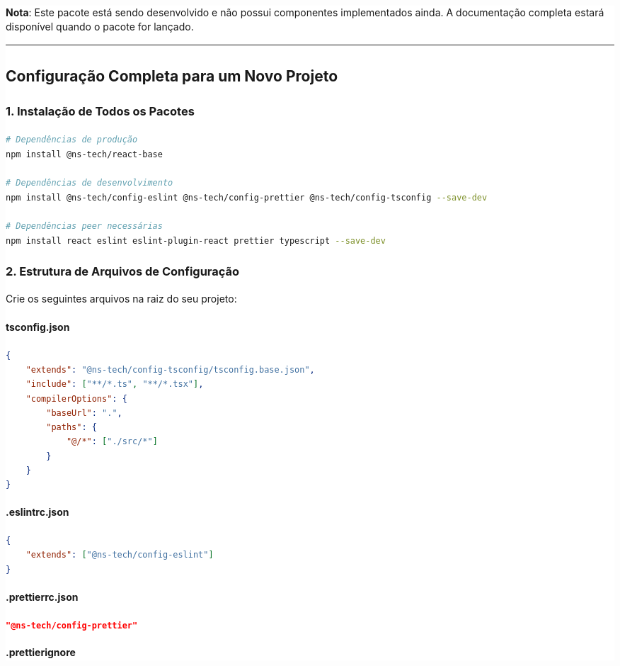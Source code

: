 **Nota**: Este pacote está sendo desenvolvido e não possui componentes implementados ainda. A documentação completa estará disponível quando o pacote for lançado.

---

## Configuração Completa para um Novo Projeto

### 1. Instalação de Todos os Pacotes

```bash
# Dependências de produção
npm install @ns-tech/react-base

# Dependências de desenvolvimento
npm install @ns-tech/config-eslint @ns-tech/config-prettier @ns-tech/config-tsconfig --save-dev

# Dependências peer necessárias
npm install react eslint eslint-plugin-react prettier typescript --save-dev
```

### 2. Estrutura de Arquivos de Configuração

Crie os seguintes arquivos na raiz do seu projeto:

#### tsconfig.json

```json
{
    "extends": "@ns-tech/config-tsconfig/tsconfig.base.json",
    "include": ["**/*.ts", "**/*.tsx"],
    "compilerOptions": {
        "baseUrl": ".",
        "paths": {
            "@/*": ["./src/*"]
        }
    }
}
```

#### .eslintrc.json

```json
{
    "extends": ["@ns-tech/config-eslint"]
}
```

#### .prettierrc.json

```json
"@ns-tech/config-prettier"
```

#### .prettierignore
